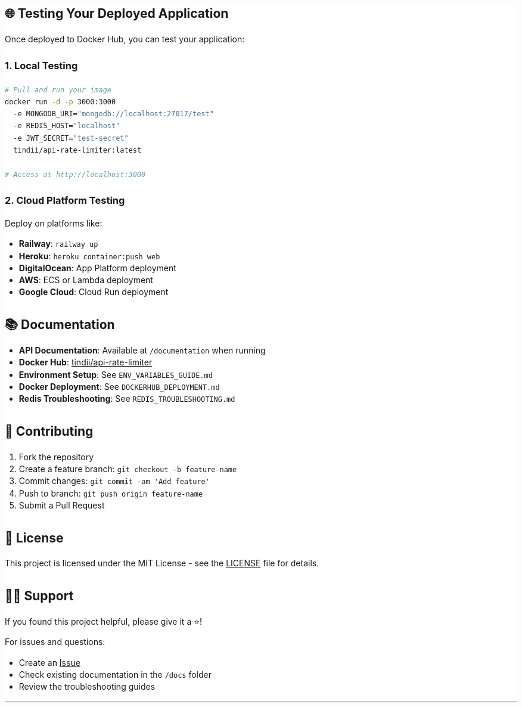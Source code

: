 ## 🌐 Testing Your Deployed Application

Once deployed to Docker Hub, you can test your application:

### 1. Local Testing
```bash
# Pull and run your image
docker run -d -p 3000:3000 
  -e MONGODB_URI="mongodb://localhost:27017/test" 
  -e REDIS_HOST="localhost" 
  -e JWT_SECRET="test-secret" 
  tindii/api-rate-limiter:latest

# Access at http://localhost:3000
```

### 2. Cloud Platform Testing

Deploy on platforms like:
- **Railway**: `railway up`
- **Heroku**: `heroku container:push web`
- **DigitalOcean**: App Platform deployment
- **AWS**: ECS or Lambda deployment
- **Google Cloud**: Cloud Run deployment

## 📚 Documentation

- **API Documentation**: Available at `/documentation` when running
- **Docker Hub**: [tindii/api-rate-limiter](https://hub.docker.com/r/tindii/api-rate-limiter)
- **Environment Setup**: See `ENV_VARIABLES_GUIDE.md`
- **Docker Deployment**: See `DOCKERHUB_DEPLOYMENT.md`
- **Redis Troubleshooting**: See `REDIS_TROUBLESHOOTING.md`

## 🤝 Contributing

1. Fork the repository
2. Create a feature branch: `git checkout -b feature-name`
3. Commit changes: `git commit -am 'Add feature'`
4. Push to branch: `git push origin feature-name`
5. Submit a Pull Request

## 📄 License

This project is licensed under the MIT License - see the [LICENSE](LICENSE) file for details.

## 🙋‍♂️ Support

If you found this project helpful, please give it a ⭐️!

For issues and questions:
- Create an [Issue](https://github.com/T-droid/Api_rate_limiter/issues)
- Check existing documentation in the `/docs` folder
- Review the troubleshooting guides

---